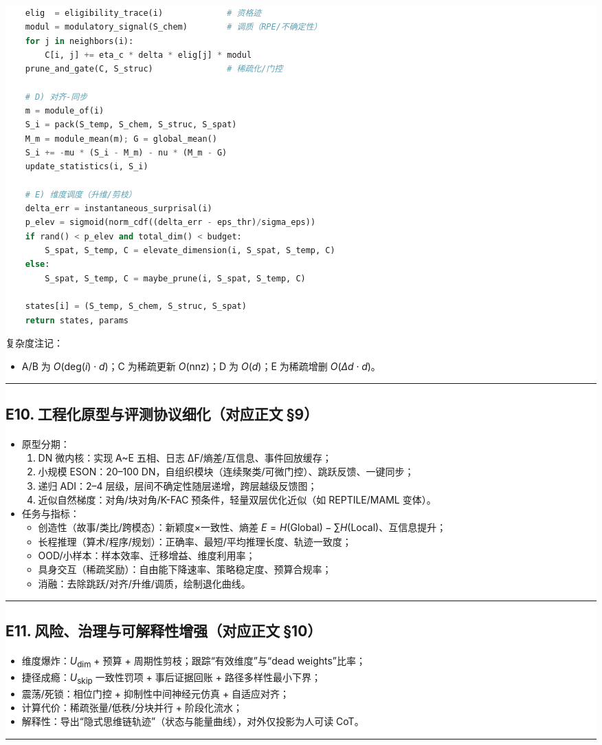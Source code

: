 ```python
    elig  = eligibility_trace(i)             # 资格迹
    modul = modulatory_signal(S_chem)        # 调质（RPE/不确定性）
    for j in neighbors(i):
        C[i, j] += eta_c * delta * elig[j] * modul
    prune_and_gate(C, S_struc)               # 稀疏化/门控

    # D) 对齐-同步
    m = module_of(i)
    S_i = pack(S_temp, S_chem, S_struc, S_spat)
    M_m = module_mean(m); G = global_mean()
    S_i += -mu * (S_i - M_m) - nu * (M_m - G)
    update_statistics(i, S_i)

    # E) 维度调度（升维/剪枝）
    delta_err = instantaneous_surprisal(i)
    p_elev = sigmoid(norm_cdf((delta_err - eps_thr)/sigma_eps))
    if rand() < p_elev and total_dim() < budget:
        S_spat, S_temp, C = elevate_dimension(i, S_spat, S_temp, C)
    else:
        S_spat, S_temp, C = maybe_prune(i, S_spat, S_temp, C)

    states[i] = (S_temp, S_chem, S_struc, S_spat)
    return states, params
```

复杂度注记：
- A/B 为 $O(\text{deg}(i)\cdot d)$；C 为稀疏更新 $O(\text{nnz})$；D 为 $O(d)$；E 为稀疏增删 $O(\Delta d\cdot d)$。

---

## E10. 工程化原型与评测协议细化（对应正文 §9）
- 原型分期：
  1) DN 微内核：实现 A~E 五相、日志 ΔF/熵差/互信息、事件回放缓存；
  2) 小规模 ESON：20–100 DN，自组织模块（连续聚类/可微门控）、跳跃反馈、一键同步；
  3) 递归 ADI：2–4 层级，层间不确定性随层递增，跨层越级反馈图；
  4) 近似自然梯度：对角/块对角/K-FAC 预条件，轻量双层优化近似（如 REPTILE/MAML 变体）。
- 任务与指标：
  - 创造性（故事/类比/跨模态）：新颖度×一致性、熵差 $E=H(\text{Global})-\sum H(\text{Local})$、互信息提升；
  - 长程推理（算术/程序/规划）：正确率、最短/平均推理长度、轨迹一致度；
  - OOD/小样本：样本效率、迁移增益、维度利用率；
  - 具身交互（稀疏奖励）：自由能下降速率、策略稳定度、预算合规率；
  - 消融：去除跳跃/对齐/升维/调质，绘制退化曲线。

---

## E11. 风险、治理与可解释性增强（对应正文 §10）
- 维度爆炸：$U_{\mathrm{dim}}$ + 预算 + 周期性剪枝；跟踪“有效维度”与“dead weights”比率；
- 捷径成瘾：$U_{\text{skip}}$ 一致性罚项 + 事后证据回账 + 路径多样性最小下界；
- 震荡/死锁：相位门控 + 抑制性中间神经元仿真 + 自适应对齐；
- 计算代价：稀疏张量/低秩/分块并行 + 阶段化流水；
- 解释性：导出“隐式思维链轨迹”（状态与能量曲线），对外仅投影为人可读 CoT。

---